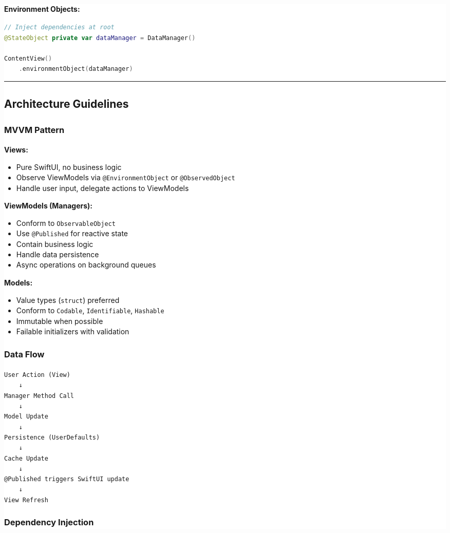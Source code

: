 **Environment Objects:**
```swift
// Inject dependencies at root
@StateObject private var dataManager = DataManager()

ContentView()
    .environmentObject(dataManager)
```

---

## Architecture Guidelines

### MVVM Pattern

**Views:**
- Pure SwiftUI, no business logic
- Observe ViewModels via `@EnvironmentObject` or `@ObservedObject`
- Handle user input, delegate actions to ViewModels

**ViewModels (Managers):**
- Conform to `ObservableObject`
- Use `@Published` for reactive state
- Contain business logic
- Handle data persistence
- Async operations on background queues

**Models:**
- Value types (`struct`) preferred
- Conform to `Codable`, `Identifiable`, `Hashable`
- Immutable when possible
- Failable initializers with validation

### Data Flow

```
User Action (View)
    ↓
Manager Method Call
    ↓
Model Update
    ↓
Persistence (UserDefaults)
    ↓
Cache Update
    ↓
@Published triggers SwiftUI update
    ↓
View Refresh
```

### Dependency Injection
